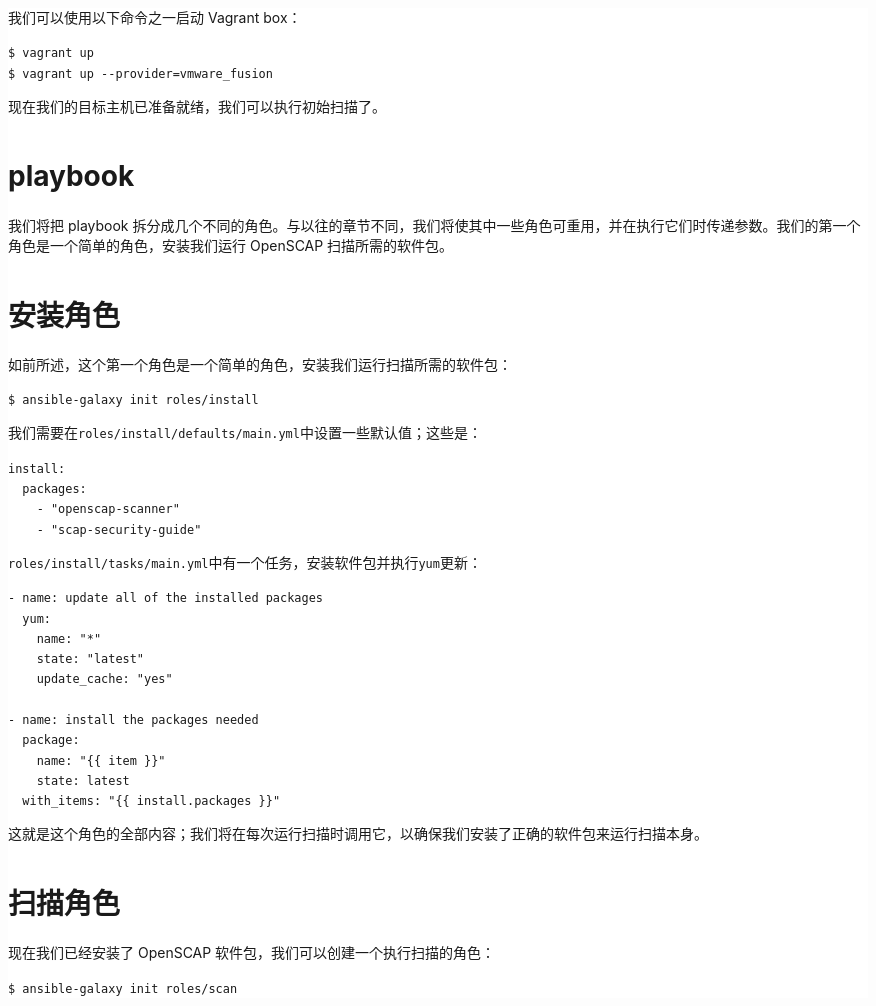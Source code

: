 我们可以使用以下命令之一启动 Vagrant box：

```
$ vagrant up
$ vagrant up --provider=vmware_fusion
```

现在我们的目标主机已准备就绪，我们可以执行初始扫描了。

# playbook

我们将把 playbook 拆分成几个不同的角色。与以往的章节不同，我们将使其中一些角色可重用，并在执行它们时传递参数。我们的第一个角色是一个简单的角色，安装我们运行 OpenSCAP 扫描所需的软件包。

# 安装角色

如前所述，这个第一个角色是一个简单的角色，安装我们运行扫描所需的软件包：

```
$ ansible-galaxy init roles/install
```

我们需要在`roles/install/defaults/main.yml`中设置一些默认值；这些是：

```
install:
  packages:
    - "openscap-scanner"
    - "scap-security-guide"
```

`roles/install/tasks/main.yml`中有一个任务，安装软件包并执行`yum`更新：

```
- name: update all of the installed packages
  yum:
    name: "*"
    state: "latest"
    update_cache: "yes"

- name: install the packages needed
  package:
    name: "{{ item }}"
    state: latest
  with_items: "{{ install.packages }}"
```

这就是这个角色的全部内容；我们将在每次运行扫描时调用它，以确保我们安装了正确的软件包来运行扫描本身。

# 扫描角色

现在我们已经安装了 OpenSCAP 软件包，我们可以创建一个执行扫描的角色：

```
$ ansible-galaxy init roles/scan
```
